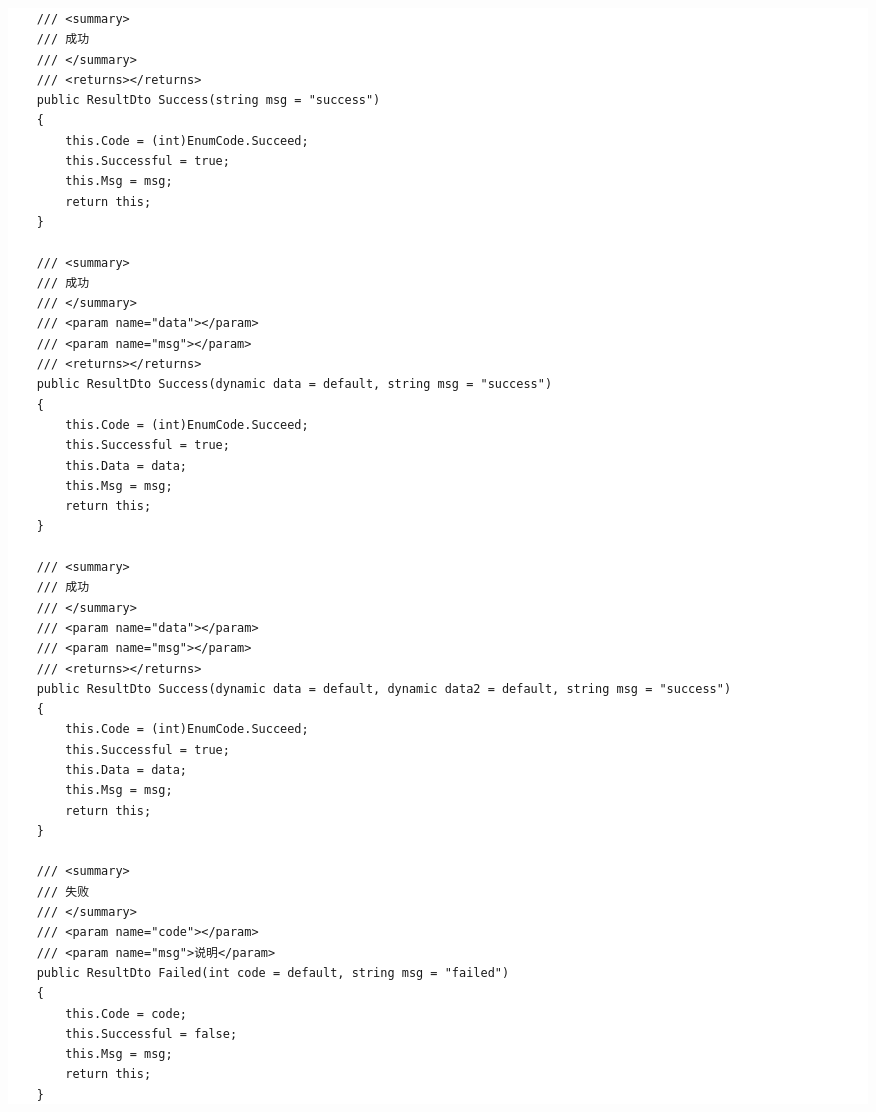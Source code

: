 
        /// <summary>
        /// 成功
        /// </summary>
        /// <returns></returns>
        public ResultDto Success(string msg = "success")
        {
            this.Code = (int)EnumCode.Succeed;
            this.Successful = true;
            this.Msg = msg;
            return this;
        }

        /// <summary>
        /// 成功
        /// </summary>
        /// <param name="data"></param>
        /// <param name="msg"></param>
        /// <returns></returns>
        public ResultDto Success(dynamic data = default, string msg = "success")
        {
            this.Code = (int)EnumCode.Succeed;
            this.Successful = true;
            this.Data = data;
            this.Msg = msg;
            return this;
        }

        /// <summary>
        /// 成功
        /// </summary>
        /// <param name="data"></param>
        /// <param name="msg"></param>
        /// <returns></returns>
        public ResultDto Success(dynamic data = default, dynamic data2 = default, string msg = "success")
        {
            this.Code = (int)EnumCode.Succeed;
            this.Successful = true;
            this.Data = data;
            this.Msg = msg;
            return this;
        }

        /// <summary>
        /// 失败
        /// </summary>
        /// <param name="code"></param>
        /// <param name="msg">说明</param>
        public ResultDto Failed(int code = default, string msg = "failed")
        {
            this.Code = code;
            this.Successful = false;
            this.Msg = msg;
            return this;
        }
